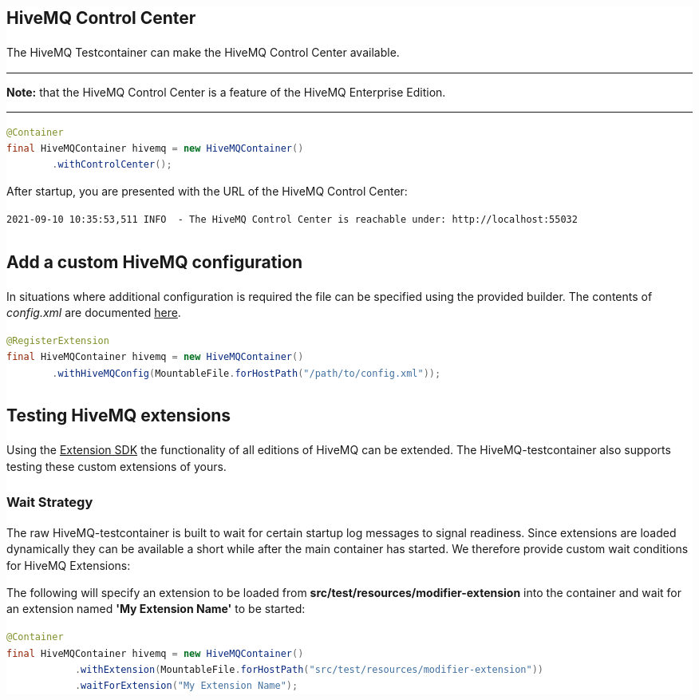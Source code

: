 ## HiveMQ Control Center

The HiveMQ Testcontainer can make the HiveMQ Control Center available.

---
**Note:** that the HiveMQ Control Center is a feature of the HiveMQ Enterprise Edition.

---

```java
@Container
final HiveMQContainer hivemq = new HiveMQContainer()
        .withControlCenter();
```

After startup, you are presented with the URL of the HiveMQ Control Center:

```
2021-09-10 10:35:53,511 INFO  - The HiveMQ Control Center is reachable under: http://localhost:55032
```

## Add a custom HiveMQ configuration

In situations where additional configuration is required the file can be specified using the provided builder.
The contents of *config.xml* are documented [here](https://github.com/hivemq/hivemq-community-edition/wiki/Configuration). 

```java
@RegisterExtension
final HiveMQContainer hivemq = new HiveMQContainer()
        .withHiveMQConfig(MountableFile.forHostPath("/path/to/config.xml"));
```

## Testing HiveMQ extensions

Using the [Extension SDK](https://github.com/hivemq/hivemq-extension-sdk) the functionality of all editions of HiveMQ
can be extended. 
The HiveMQ-testcontainer also supports testing these custom extensions of yours.

### Wait Strategy

The raw HiveMQ-testcontainer is built to wait for certain startup log messages to signal readiness.
Since extensions are loaded dynamically they can be available a short while after the main container has started.
We therefore provide custom wait conditions for HiveMQ Extensions:

The following will specify an extension to be loaded from **src/test/resources/modifier-extension** into the container and 
wait for an  extension named **'My Extension Name'** to be started: 
```java
@Container
final HiveMQContainer hivemq = new HiveMQContainer()
            .withExtension(MountableFile.forHostPath("src/test/resources/modifier-extension"))
            .waitForExtension("My Extension Name");
```
